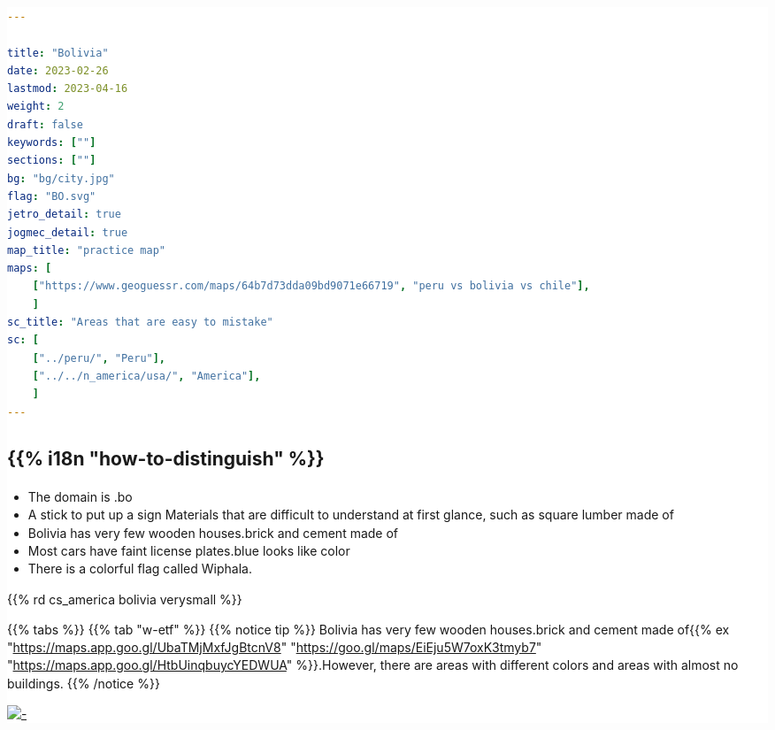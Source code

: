 ```yaml
---

title: "Bolivia"
date: 2023-02-26
lastmod: 2023-04-16
weight: 2
draft: false
keywords: [""]
sections: [""]
bg: "bg/city.jpg"
flag: "BO.svg"
jetro_detail: true
jogmec_detail: true
map_title: "practice map"
maps: [
    ["https://www.geoguessr.com/maps/64b7d73dda09bd9071e66719", "peru vs bolivia vs chile"],
    ]
sc_title: "Areas that are easy to mistake"
sc: [
    ["../peru/", "Peru"],
    ["../../n_america/usa/", "America"],
    ]
---
```


<div class="main-desciption country-description">
    <h2 class="section-title">{{% i18n "how-to-distinguish" %}}</h2>
    <ul class="rule-list">
        <li>The domain is <span class="quiz">.bo</span></li>
        <li>A stick to put up a sign <span class="quiz">Materials that are difficult to understand at first glance, such as square lumber</span> made of</li>
        <li>Bolivia has very few wooden houses.<span class="quiz">brick and cement</span> made of</li>
        <li>Most cars have faint license plates.<span class="quiz">blue</span> looks like color</li>
        <li>There is a colorful flag called Wiphala.</li>
    </ul>
    {{% rd cs_america bolivia verysmall %}}
</div>

{{% tabs %}}
{{% tab "w-etf" %}}
{{% notice tip %}}
Bolivia has very few wooden houses.<span class="quiz">brick and cement</span> made of{{% ex "https://maps.app.goo.gl/UbaTMjMxfJgBtcnV8" "https://goo.gl/maps/EiEju5W7oxK3tmyb7" "https://maps.app.goo.gl/HtbUinqbuycYEDWUA" %}}.However, there are areas with different colors and areas with almost no buildings.
{{% /notice %}}
<div class="googlemap-if">
<a data-flickr-embed="true" href="https://www.flickr.com/photos/txmx-2/31546038578/in/photolist-Q4BGdS-NwABE7-nAy112-CAGk9R-oJky3W-R9tvYz-2fcPuzR-HPnnQj-2cYNdWq-ZGQUUv-263YEpC-ARtLV4-yXQqKz-251ZxZd-YvWRwh-2cFZAKM-Yb1j3W-FqDEYZ-Gr3d1L-23tnUNz-2cYNghN-jWBpJZ-bALs1W-2cYNjKE-F9iKHa-yFbTfq-23tnVvr-aUQKNK-5WVaG2-bzuBUi-dZxfJm-71Csd-G6aLMz-yFjjFk-aUQHix-24BUKTz-aRT82v-99XKrH-9grn6i-H9G7mR-SGNbYU-99XZtk-o9MgqJ-yFedeU-233Wr6L-9vnD2Z-4pPPS1-pDK2Dv-fPRTgp-2fC1Cow" title="-"><img src="https://live.staticflickr.com/65535/31546038578_d2db67d211_c.jpg" width="800" height="287" alt="-"/></a><script async src="//embedr.flickr.com/assets/client-code.js" charset="utf-8"></script>
</div>


